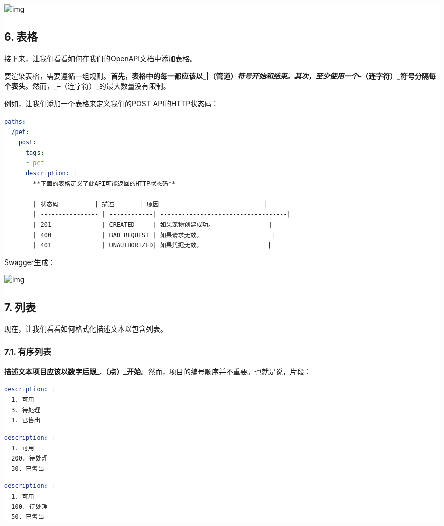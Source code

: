 ![img](https://www.baeldung.com/wp-content/uploads/2021/10/emphasis-5-1024x195-1.jpg)

## 6. 表格

接下来，让我们看看如何在我们的OpenAPI文档中添加表格。

要渲染表格，需要遵循一组规则。**首先，表格中的每一都应该以_|（管道）_符号开始和结束。其次，至少使用一个_–（连字符）_符号分隔每个表头**。然而，_–（连字符）_的最大数量没有限制。

例如，让我们添加一个表格来定义我们的POST API的HTTP状态码：

```yaml
paths:
  /pet:
    post:
      tags:
      - pet
      description: |
        **下面的表格定义了此API可能返回的HTTP状态码**

        | 状态码          | 描述       | 原因                             |
        | ---------------- | ------------| -----------------------------------|
        | 201              | CREATED     | 如果宠物创建成功。               |
        | 400              | BAD REQUEST | 如果请求无效。                   |
        | 401              | UNAUTHORIZED| 如果凭据无效。                  |
```

Swagger生成：

![img](https://www.baeldung.com/wp-content/uploads/2021/10/tables-2-1024x248-1.jpg)

## 7. 列表

现在，让我们看看如何格式化描述文本以包含列表。

### 7.1. 有序列表

**描述文本项目应该以数字后跟_.（点）_开始**。然而，项目的编号顺序并不重要。也就是说，片段：

```yaml
description: |
  1. 可用
  3. 待处理
  1. 已售出
```

```yaml
description: |
  1. 可用
  200. 待处理
  30. 已售出
```

```yaml
description: |
  1. 可用
  100. 待处理
  50. 已售出
```
